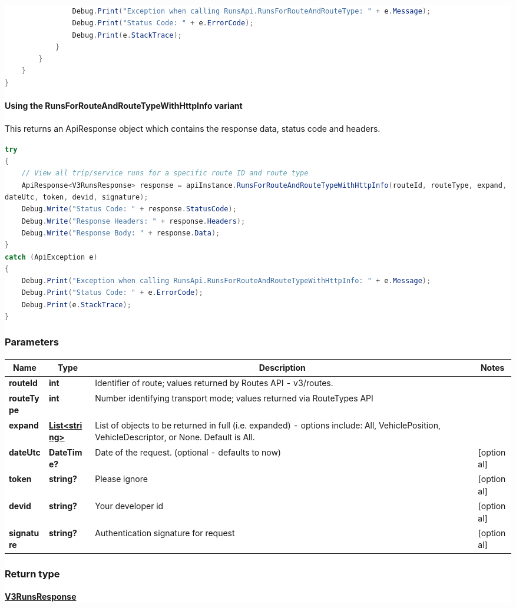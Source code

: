 ```csharp
                Debug.Print("Exception when calling RunsApi.RunsForRouteAndRouteType: " + e.Message);
                Debug.Print("Status Code: " + e.ErrorCode);
                Debug.Print(e.StackTrace);
            }
        }
    }
}
```

#### Using the RunsForRouteAndRouteTypeWithHttpInfo variant
This returns an ApiResponse object which contains the response data, status code and headers.

```csharp
try
{
    // View all trip/service runs for a specific route ID and route type
    ApiResponse<V3RunsResponse> response = apiInstance.RunsForRouteAndRouteTypeWithHttpInfo(routeId, routeType, expand, dateUtc, token, devid, signature);
    Debug.Write("Status Code: " + response.StatusCode);
    Debug.Write("Response Headers: " + response.Headers);
    Debug.Write("Response Body: " + response.Data);
}
catch (ApiException e)
{
    Debug.Print("Exception when calling RunsApi.RunsForRouteAndRouteTypeWithHttpInfo: " + e.Message);
    Debug.Print("Status Code: " + e.ErrorCode);
    Debug.Print(e.StackTrace);
}
```

### Parameters

| Name | Type | Description | Notes |
|------|------|-------------|-------|
| **routeId** | **int** | Identifier of route; values returned by Routes API - v3/routes. |  |
| **routeType** | **int** | Number identifying transport mode; values returned via RouteTypes API |  |
| **expand** | [**List&lt;string&gt;**](string.md) | List of objects to be returned in full (i.e. expanded) - options include: All, VehiclePosition, VehicleDescriptor, or None. Default is All. |  |
| **dateUtc** | **DateTime?** | Date of the request. (optional - defaults to now) | [optional]  |
| **token** | **string?** | Please ignore | [optional]  |
| **devid** | **string?** | Your developer id | [optional]  |
| **signature** | **string?** | Authentication signature for request | [optional]  |

### Return type

[**V3RunsResponse**](V3RunsResponse.md)
